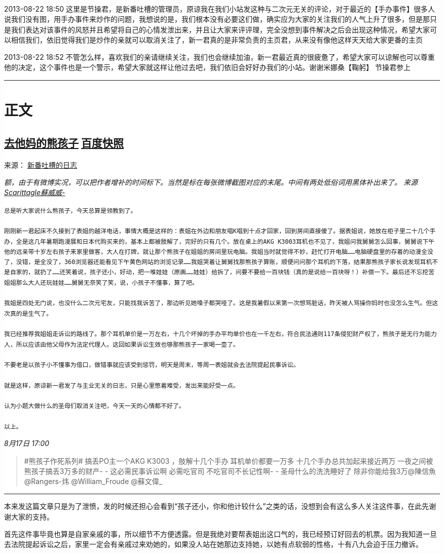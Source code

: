 2013-08-22 18:50
这里是节操君，是新番吐槽的管理员，原谅我在我们小站发这种与二次元无关的评论，对于最近的【手办事件】很多人说我们没有图，用手办事件来炒作的问题，我想说的是，我们根本没有必要这们做，确实应为大家的关注我们的人气上升了很多，但是那只是我们表达对该事件的风怒并且希望将自己的心情发泄出来，并且让大家来评评理，完全没想到事件解决之后会出现这种情况，希望大家可以相信我们，依旧觉得我们是炒作的亲就可以取消关注了，新一君真的是非常负责的主页君，从来没有像他这样天天给大家更番的主页

2013-08-22 18:52
不管怎么样，喜欢我们的亲请继续关注，我们也会继续加油，新一君最近真的很疲惫了，希望大家可以谅解也可以尊重他的决定，这个事件也是一个警示，希望大家就这样让他过去吧，我们依旧会好好办我们的小站。谢谢米娜桑【鞠躬】 节操君参上

------

# 正文
## [去他妈的熊孩子](http://blog.renren.com/blog/601709826/911727203) [百度快照](http://cache.baiducontent.com/c?m=9f65cb4a8c8507ed4fece7631046893b4c4380147c808c5528888448e435061e5a36bde6723f1406d0c07e6c0baf4d41e1f33577370620b59adccd179ded9d7871d57223716c914165c418df8b11798177cc4de8df0ee7cde733e3ff8f8cc854229a0d582f97f0fa5e0217cf6dfb1e31e7b199391e5c13bfed3565fd58&p=9749d55686cc42a95afbc7710f0e80&newp=826ec016d9c11ebe07bd9b7d0b14cc231611d63f6fbad11720c5cc&user=baidu&fm=sc&query=http%3A//blog%2Erenren%2Ecom/blog/601709826/911727203&qid=&p1=1)

来源： [新番吐槽的日志](http://blog.renren.com/GetEntry.do?id=911727203&owner=601709826)

*额，由于有微博实况，可以把作者增补的时间标下。当然是标在每张微博截图对应的末尾。中间有两处低俗词用黑体补出来了。
来源 [Scarittagle蘇威威-](http://weibo.com/712326609)*

    总是听大家说什么熊孩子，今天总算是领教到了。

    刚刚新一君起床不久接到了表姐的越洋电话，事情大概是这样的：表姐在外边和朋友唱K唱到十点才回家，回到房间直接傻了。据表姐说，她放在柜子里二十几个手办，全是这几年暑期跑漫展和日本代购买来的，基本上都被肢解了，完好的只有几个。放在桌上的AKG K3003耳机也不见了，我姐问我舅舅怎么回事，舅舅说下午他的远亲带十岁左右孩子来家里做客，大人在打牌，就让那个熊孩子在姐姐的房间里玩电脑。我姐当时就觉得不妙，赶忙打开电脑……电脑硬盘里的存着的动漫全没了，没错，是全没了，360浏览器还能看见下午黄色网站的浏览记录……我姐哭着让舅舅找那熊孩子算账，顺便问问那个耳机的下落，结果那熊孩子家长说发现耳机不是自家的，就扔了……还笑着说，孩子还小，好动，把一堆娃娃（原画……娃娃）给拆了，问要不要给一百块钱（真的是说给一百块呀！）补偿一下。最后还不忘挖苦姐姐那么大人还玩娃娃……舅舅无奈笑了笑，说，小孩子不懂事，算了吧。

    我姐是四处无门说，也没什么二次元宅友，只能找我诉苦了，那边听见她嗓子都哭哑了。这是我暑假以来第一次想骂脏话，昨天被人骂操你妈时也没怎么生气。但这次真的是生气了。

    我已经推荐我姐姐走诉讼的路线了。那个耳机单价是一万左右，十几个坏掉的手办平均单价也在一千左右，符合民法通则117条侵犯财产权了，熊孩子是无行为能力人，所以应该由他父母作为法定代理人。这回如果诉讼生效也够那熊孩子一家喝一壶了。

    不要老是以孩子小不懂事为借口，做错事就应该受到惩罚，明天是周末，等周一表姐就会去法院提起民事诉讼。

    就是这样，原谅新一君发了与主业无关的日志，只是心里憋着难受，发出来能好受一点。

    认为小题大做什么的圣母们取消关注吧，今天一天的心情都不好了。

    以上。

*8月17日 17:00*
> \#熊孩子作死系列# 搞丢PO主一个AKG K3003 ，肢解十几个手办 耳机单价都要一万多 十几个手办总共加起来接近两万 一夜之间被熊孩子搞丢3万多的财产- - 这必需民事诉讼啊 必需吃官司 不吃官司不长记性啊- - 圣母什么的洗洗睡好了 除非你能给我3万@陳信魚 @Rangers-炜 @William_Froude @蘇文偉\_

-----------------------------------------------------------------------------------------------------------------------------------------

本来发这篇文章只是为了泄愤，发的时候还担心会看到“孩子还小，你和他计较什么”之类的话，没想到会有这么多人关注这件事，在此先谢谢大家的支持。

首先这件事毕竟也算是自家亲戚的事，所以细节不方便透露。但是我绝对要帮表姐出这口气的，我已经预订好回去的机票。因为我知道一旦去法院提起诉讼之后，家里一定会有亲戚过来劝她的，如果没人站在她那边支持她，以她有点软弱的性格，十有八九会迫于压力撤诉。
